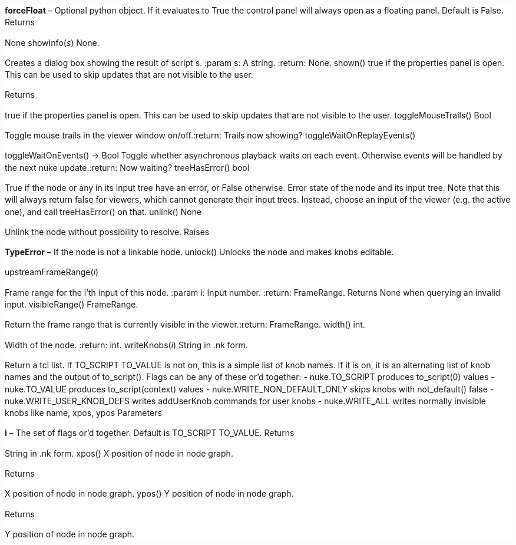 **forceFloat** – Optional python object. If it evaluates to True the control panel will always open as a floating panel. Default is False.
Returns

None
showInfo(_s_)  None.

Creates a dialog box showing the result of script s. :param s: A string. :return: None.
shown()  true if the properties panel is open. This can be used to skip updates that are not visible to the user.

Returns

true if the properties panel is open. This can be used to skip updates that are not visible to the user.
toggleMouseTrails()  Bool

Toggle mouse trails in the viewer window on/off.:return: Trails now showing?
toggleWaitOnReplayEvents()

toggleWaitOnEvents() -> Bool
Toggle whether asynchronous playback waits on each event. Otherwise events will be handled by the next nuke update.:return: Now waiting?
treeHasError()  bool

True if the node or any in its input tree have an error, or False otherwise.
Error state of the node and its input tree. Note that this will always return false for viewers, which cannot generate their input trees. Instead, choose an input of the viewer (e.g. the active one), and call treeHasError() on that.
unlink()  None

Unlink the node without possibility to resolve.
Raises

**TypeError** – If the node is not a linkable node.
unlock()  Unlocks the node and makes knobs editable.

upstreamFrameRange(_i_)

Frame range for the i’th input of this node. :param i: Input number. :return: FrameRange. Returns None when querying an invalid input.
visibleRange()  FrameRange.

Return the frame range that is currently visible in the viewer.:return: FrameRange.
width()  int.

Width of the node. :return: int.
writeKnobs(_i_)  String in .nk form.

Return a tcl list. If TO_SCRIPT  TO_VALUE is not on, this is a simple list of knob names. If it is on, it is an alternating list of knob names and the output of to_script().
Flags can be any of these or’d together: \- nuke.TO_SCRIPT produces to_script(0) values \- nuke.TO_VALUE produces to_script(context) values \- nuke.WRITE_NON_DEFAULT_ONLY skips knobs with not_default() false \- nuke.WRITE_USER_KNOB_DEFS writes addUserKnob commands for user knobs \- nuke.WRITE_ALL writes normally invisible knobs like name, xpos, ypos
Parameters

**i** – The set of flags or’d together. Default is TO_SCRIPT  TO_VALUE.
Returns

String in .nk form.
xpos()  X position of node in node graph.

Returns

X position of node in node graph.
ypos()  Y position of node in node graph.

Returns

Y position of node in node graph.